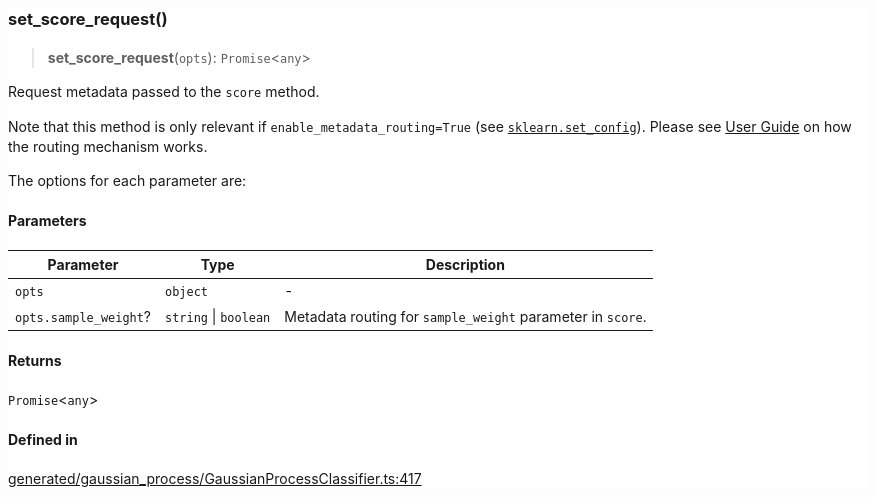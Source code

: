 ### set\_score\_request()

> **set\_score\_request**(`opts`): `Promise`\<`any`\>

Request metadata passed to the `score` method.

Note that this method is only relevant if `enable_metadata_routing=True` (see [`sklearn.set_config`](https://scikit-learn.org/stable/modules/generated/sklearn.set_config.html#sklearn.set_config "sklearn.set_config")). Please see [User Guide](https://scikit-learn.org/stable/modules/generated/../../metadata_routing.html#metadata-routing) on how the routing mechanism works.

The options for each parameter are:

#### Parameters

| Parameter | Type | Description |
| ------ | ------ | ------ |
| `opts` | `object` | - |
| `opts.sample_weight`? | `string` \| `boolean` | Metadata routing for `sample_weight` parameter in `score`. |

#### Returns

`Promise`\<`any`\>

#### Defined in

[generated/gaussian\_process/GaussianProcessClassifier.ts:417](https://github.com/transitive-bullshit/scikit-learn-ts/blob/bab9a6d8b9738b16b8b9ba0b3f7cea1495d968d8/packages/sklearn/src/generated/gaussian_process/GaussianProcessClassifier.ts#L417)
